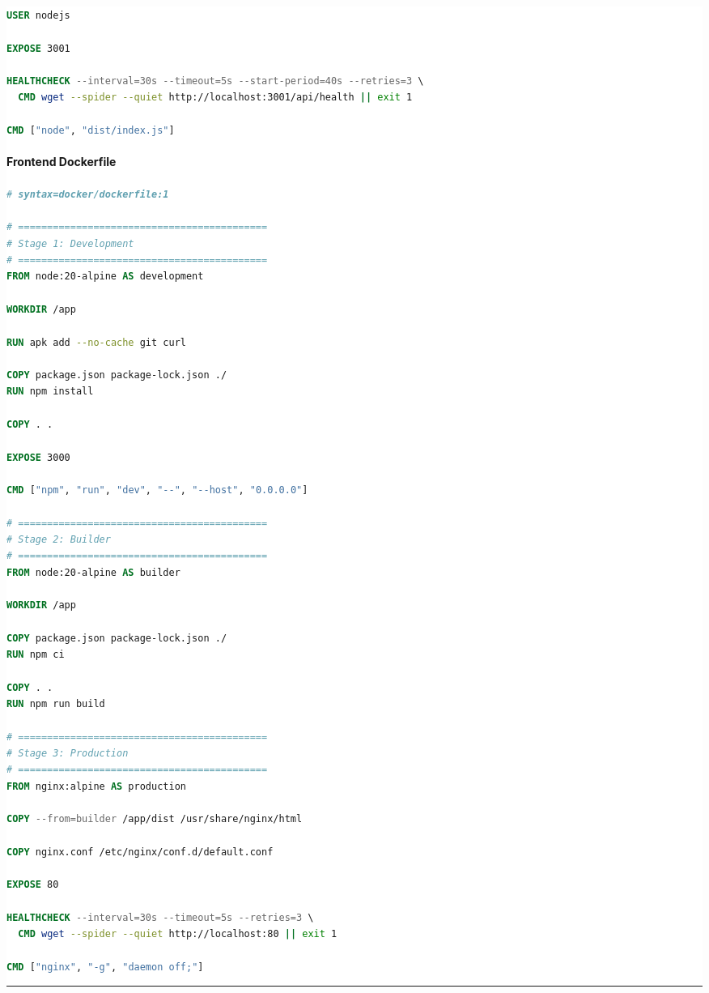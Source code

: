 ```dockerfile
USER nodejs

EXPOSE 3001

HEALTHCHECK --interval=30s --timeout=5s --start-period=40s --retries=3 \
  CMD wget --spider --quiet http://localhost:3001/api/health || exit 1

CMD ["node", "dist/index.js"]
```

#### Frontend Dockerfile

```dockerfile
# syntax=docker/dockerfile:1

# ===========================================
# Stage 1: Development
# ===========================================
FROM node:20-alpine AS development

WORKDIR /app

RUN apk add --no-cache git curl

COPY package.json package-lock.json ./
RUN npm install

COPY . .

EXPOSE 3000

CMD ["npm", "run", "dev", "--", "--host", "0.0.0.0"]

# ===========================================
# Stage 2: Builder
# ===========================================
FROM node:20-alpine AS builder

WORKDIR /app

COPY package.json package-lock.json ./
RUN npm ci

COPY . .
RUN npm run build

# ===========================================
# Stage 3: Production
# ===========================================
FROM nginx:alpine AS production

COPY --from=builder /app/dist /usr/share/nginx/html

COPY nginx.conf /etc/nginx/conf.d/default.conf

EXPOSE 80

HEALTHCHECK --interval=30s --timeout=5s --retries=3 \
  CMD wget --spider --quiet http://localhost:80 || exit 1

CMD ["nginx", "-g", "daemon off;"]
```

---